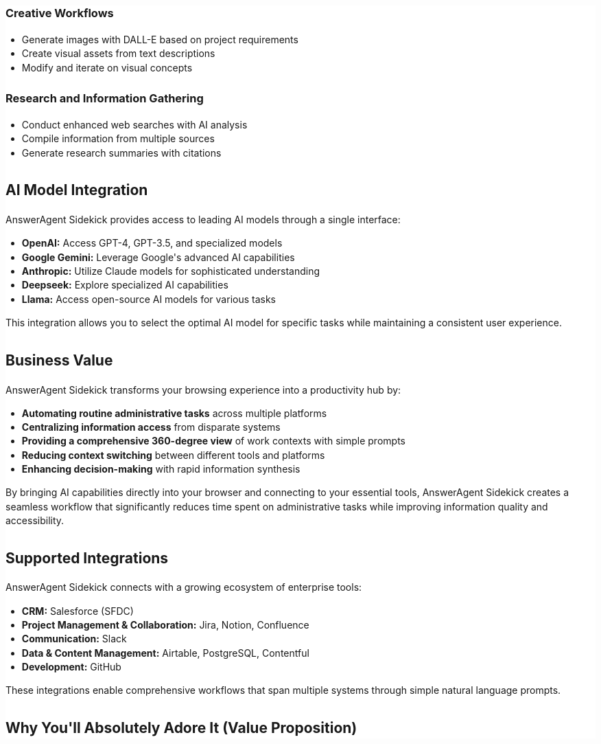 ### Creative Workflows

-   Generate images with DALL-E based on project requirements
-   Create visual assets from text descriptions
-   Modify and iterate on visual concepts

### Research and Information Gathering

-   Conduct enhanced web searches with AI analysis
-   Compile information from multiple sources
-   Generate research summaries with citations

## AI Model Integration

AnswerAgent Sidekick provides access to leading AI models through a single interface:

-   **OpenAI:** Access GPT-4, GPT-3.5, and specialized models
-   **Google Gemini:** Leverage Google's advanced AI capabilities
-   **Anthropic:** Utilize Claude models for sophisticated understanding
-   **Deepseek:** Explore specialized AI capabilities
-   **Llama:** Access open-source AI models for various tasks

This integration allows you to select the optimal AI model for specific tasks while maintaining a consistent user experience.

## Business Value

AnswerAgent Sidekick transforms your browsing experience into a productivity hub by:

-   **Automating routine administrative tasks** across multiple platforms
-   **Centralizing information access** from disparate systems
-   **Providing a comprehensive 360-degree view** of work contexts with simple prompts
-   **Reducing context switching** between different tools and platforms
-   **Enhancing decision-making** with rapid information synthesis

By bringing AI capabilities directly into your browser and connecting to your essential tools, AnswerAgent Sidekick creates a seamless workflow that significantly reduces time spent on administrative tasks while improving information quality and accessibility.

## Supported Integrations

AnswerAgent Sidekick connects with a growing ecosystem of enterprise tools:

-   **CRM:** Salesforce (SFDC)
-   **Project Management & Collaboration:** Jira, Notion, Confluence
-   **Communication:** Slack
-   **Data & Content Management:** Airtable, PostgreSQL, Contentful
-   **Development:** GitHub

These integrations enable comprehensive workflows that span multiple systems through simple natural language prompts.

## Why You'll Absolutely Adore It (Value Proposition)
